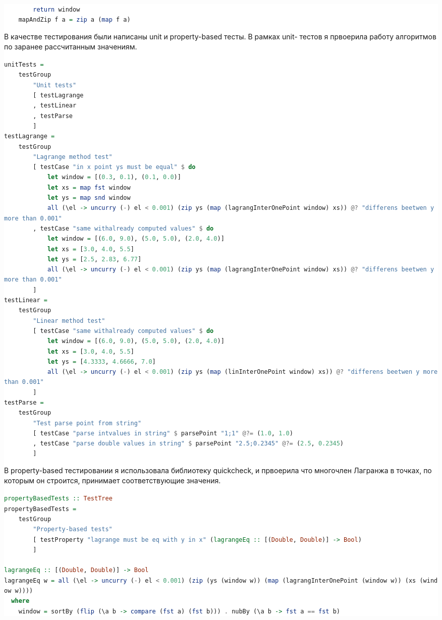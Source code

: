 ```haskell
        return window
    mapAndZip f a = zip a (map f a)
```

В качестве тестирования были написаны unit и property-based тесты. В рамках unit- тестов я првоерила работу алгоритмов по заранее рассчитанным значениям.

```haskell
unitTests =
    testGroup
        "Unit tests"
        [ testLagrange
        , testLinear
        , testParse
        ]
testLagrange =
    testGroup
        "Lagrange method test"
        [ testCase "in x point ys must be equal" $ do
            let window = [(0.3, 0.1), (0.1, 0.0)]
            let xs = map fst window
            let ys = map snd window
            all (\el -> uncurry (-) el < 0.001) (zip ys (map (lagrangInterOnePoint window) xs)) @? "differens beetwen y more than 0.001"
        , testCase "same withalready computed values" $ do
            let window = [(6.0, 9.0), (5.0, 5.0), (2.0, 4.0)]
            let xs = [3.0, 4.0, 5.5]
            let ys = [2.5, 2.83, 6.77]
            all (\el -> uncurry (-) el < 0.001) (zip ys (map (lagrangInterOnePoint window) xs)) @? "differens beetwen y more than 0.001"
        ]
testLinear =
    testGroup
        "Linear method test"
        [ testCase "same withalready computed values" $ do
            let window = [(6.0, 9.0), (5.0, 5.0), (2.0, 4.0)]
            let xs = [3.0, 4.0, 5.5]
            let ys = [4.3333, 4.6666, 7.0]
            all (\el -> uncurry (-) el < 0.001) (zip ys (map (linInterOnePoint window) xs)) @? "differens beetwen y more than 0.001"
        ]
testParse =
    testGroup
        "Test parse point from string"
        [ testCase "parse intvalues in string" $ parsePoint "1;1" @?= (1.0, 1.0)
        , testCase "parse double values in string" $ parsePoint "2.5;0.2345" @?= (2.5, 0.2345)
        ]
```

В property-based тестировании я использовала библиотеку quickcheck, и првоерила что многочлен Лагранжа в точках, по которым он строится, принимает соответствующие значения.

```haskell
propertyBasedTests :: TestTree
propertyBasedTests =
    testGroup
        "Property-based tests"
        [ testProperty "lagrange must be eq with y in x" (lagrangeEq :: [(Double, Double)] -> Bool)
        ]

lagrangeEq :: [(Double, Double)] -> Bool
lagrangeEq w = all (\el -> uncurry (-) el < 0.001) (zip (ys (window w)) (map (lagrangInterOnePoint (window w)) (xs (window w))))
  where
    window = sortBy (flip (\a b -> compare (fst a) (fst b))) . nubBy (\a b -> fst a == fst b)
```
